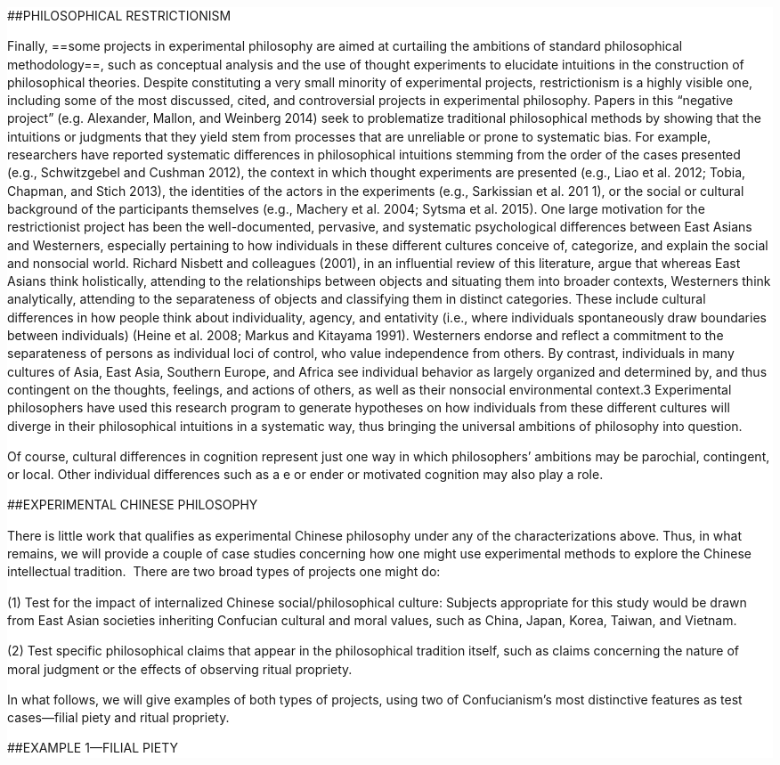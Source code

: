 ##PHILOSOPHICAL RESTRICTIONISM

Finally, ==some projects in experimental philosophy are aimed at curtailing the ambitions of standard philosophical methodology==, such as conceptual analysis and the use of thought experiments to elucidate intuitions in the construction of philosophical theories. Despite constituting a very small minority of experimental projects, restrictionism is a highly visible one, including some of the most discussed, cited, and controversial projects in experimental philosophy. Papers in this “negative project” (e.g. Alexander, Mallon, and Weinberg 2014) seek to problematize traditional philosophical methods by showing that the intuitions or judgments that they yield stem from processes that are unreliable or prone to systematic bias. For example, researchers have reported systematic differences in philosophical intuitions stemming from the order of the cases presented (e.g., Schwitzgebel and Cushman 2012), the context in which thought experiments are presented (e.g., Liao et al. 2012; Tobia, Chapman, and Stich 2013), the identities of the actors in the experiments (e.g., Sarkissian et al. 201 1), or the social or cultural background of the participants themselves (e.g., Machery et al. 2004; Sytsma et al. 2015).
One large motivation for the restrictionist project has been the well-documented, pervasive, and systematic psychological differences between East Asians and Westerners, especially pertaining to how individuals in these different cultures conceive of, categorize, and explain the social and nonsocial world. Richard Nisbett and colleagues (2001), in an influential review of this literature, argue that whereas East Asians think holistically, attending to the relationships between objects and situating them into broader contexts, Westerners think analytically, attending to the separateness of objects and classifying them in distinct categories. These include cultural differences in how people think about individuality, agency, and entativity (i.e., where individuals spontaneously draw boundaries between individuals) (Heine et al. 2008; Markus and Kitayama 1991). Westerners endorse and reflect a commitment to the separateness of persons as individual loci of control, who value independence from others. By contrast, individuals in many cultures of Asia, East Asia, Southern Europe, and Africa see individual behavior as largely organized and determined by, and thus contingent on the thoughts, feelings, and actions of others, as well as their nonsocial environmental context.3 Experimental philosophers have used this research program to generate hypotheses on how individuals from these different cultures will diverge in their philosophical intuitions in a systematic way, thus bringing the universal ambitions of philosophy into question.

Of course, cultural differences in cognition represent just one way in which philosophers’ ambitions may be parochial, contingent, or local. Other individual differences such as a e or ender or motivated cognition may also play a role.

##EXPERIMENTAL CHINESE PHILOSOPHY

There is little work that qualifies as experimental Chinese philosophy under any of the characterizations above. Thus, in what remains, we will provide a couple of case studies concerning how one might use experimental methods to explore the Chinese intellectual tradition.
​	There are two broad types of projects one might do:

(1) Test for the impact of internalized Chinese social/philosophical culture: Subjects appropriate for this study would be drawn from East Asian societies inheriting Confucian cultural and moral values, such as China, Japan, Korea, Taiwan, and Vietnam.

(2) Test specific philosophical claims that appear in the philosophical tradition itself, such as claims concerning the nature of moral judgment or the effects of observing ritual propriety.

In what follows, we will give examples of both types of projects, using two of Confucianism’s most distinctive features as test cases—filial piety and ritual propriety.

##EXAMPLE 1—FILIAL PIETY

